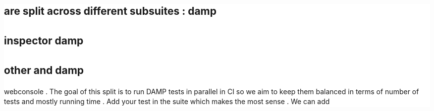 are
split
across
different
subsuites
:
damp
-
inspector
damp
-
other
and
damp
-
webconsole
.
The
goal
of
this
split
is
to
run
DAMP
tests
in
parallel
in
CI
so
we
aim
to
keep
them
balanced
in
terms
of
number
of
tests
and
mostly
running
time
.
Add
your
test
in
the
suite
which
makes
the
most
sense
.
We
can
add